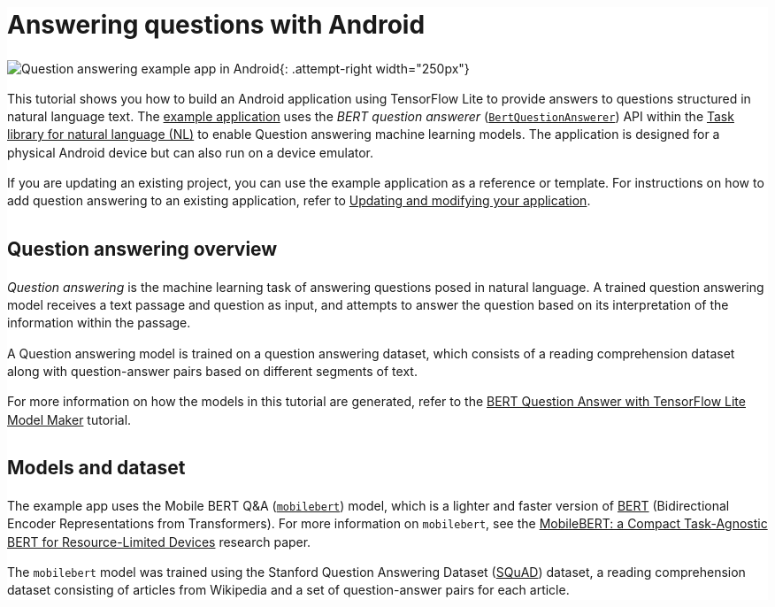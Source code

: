 # Answering questions with Android

![Question answering example app in Android](../../examples/bert_qa/images/screenshot.gif){: .attempt-right width="250px"}

This tutorial shows you how to build an Android application using TensorFlow
Lite to provide answers to questions structured in natural language text. The
[example application](https://github.com/tensorflow/examples/tree/master/lite/examples/bert_qa/android)
uses the *BERT question answerer*
([`BertQuestionAnswerer`](../../inference_with_metadata/task_library/bert_question_answerer))
API within the
[Task library for natural language (NL)](https://ai.google.dev/edge/litert/libraries/task_library/overview)
to enable Question answering machine learning models. The application is
designed for a physical Android device but can also run on a device emulator.

If you are updating an existing project, you can use the example application as
a reference or template. For instructions on how to add question answering to an
existing application, refer to
[Updating and modifying your application](#modify_applications).

## Question answering overview

*Question answering* is the machine learning task of answering questions posed
in natural language. A trained question answering model receives a text passage
and question as input, and attempts to answer the question based on its
interpretation of the information within the passage.

A Question answering model is trained on a question answering dataset, which
consists of a reading comprehension dataset along with question-answer pairs
based on different segments of text.

For more information on how the models in this tutorial are generated, refer to
the
[BERT Question Answer with TensorFlow Lite Model Maker](https://ai.google.dev/edge/litert/libraries/modify/question_answer)
tutorial.

## Models and dataset

The example app uses the Mobile BERT Q&A
([`mobilebert`](https://tfhub.dev/tensorflow/lite-model/mobilebert/1/metadata/1))
model, which is a lighter and faster version of
[BERT](https://arxiv.org/abs/1810.04805) (Bidirectional Encoder Representations
from Transformers). For more information on `mobilebert`, see the
[MobileBERT: a Compact Task-Agnostic BERT for Resource-Limited Devices](https://arxiv.org/abs/2004.02984)
research paper.

The `mobilebert` model was trained using the Stanford Question Answering Dataset
([SQuAD](https://rajpurkar.github.io/SQuAD-explorer/)) dataset, a reading
comprehension dataset consisting of articles from Wikipedia and a set of
question-answer pairs for each article.
